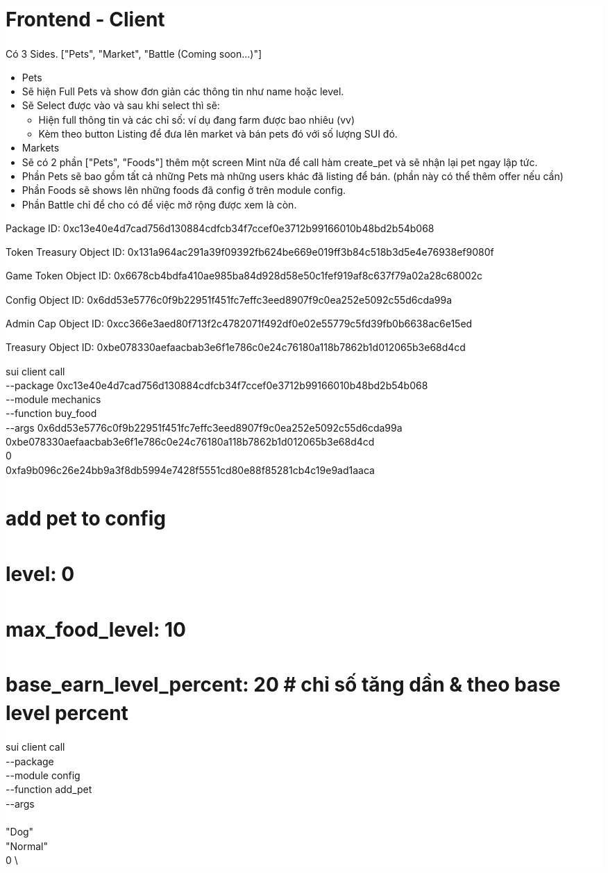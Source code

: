 

# Frontend - Client

Có 3 Sides.
["Pets", "Market", "Battle (Coming soon...)"]

 - Pets
  - Sẽ hiện Full Pets và show đơn giản các thông tin như name hoặc level.
  - Sẽ Select được vào và sau khi select thì sẽ:
    - Hiện full thông tin và các chỉ số: ví dụ đang farm được bao nhiêu (vv)
    - Kèm theo button Listing để đưa lên market và bán pets đó với số lượng SUI đó.
 - Markets
  - Sẽ có 2 phần ["Pets", "Foods"] thêm một screen Mint nữa để call hàm create_pet và sẽ nhận lại pet ngay lập tức.
  - Phần Pets sẽ bao gồm tất cả những Pets mà những users khác đã listing để bán. (phần này có thể thêm offer nếu cần)
  - Phần Foods sẽ shows lên những foods đã config ở trên module config.
  - Phần Battle chỉ để cho có để việc mở rộng được xem là còn.

Package ID:
0xc13e40e4d7cad756d130884cdfcb34f7ccef0e3712b99166010b48bd2b54b068

Token Treasury Object ID:
0x131a964ac291a39f09392fb624be669e019ff3b84c518b3d5e4e76938ef9080f

Game Token Object ID:
0x6678cb4bdfa410ae985ba84d928d58e50c1fef919af8c637f79a02a28c68002c

Config Object ID:
0x6dd53e5776c0f9b22951f451fc7effc3eed8907f9c0ea252e5092c55d6cda99a

Admin Cap Object ID:
0xcc366e3aed80f713f2c4782071f492df0e02e55779c5fd39fb0b6638ac6e15ed

Treasury Object ID:
0xbe078330aefaacbab3e6f1e786c0e24c76180a118b7862b1d012065b3e68d4cd

sui client call \
  --package 0xc13e40e4d7cad756d130884cdfcb34f7ccef0e3712b99166010b48bd2b54b068 \
  --module mechanics \
  --function buy_food \
  --args 0x6dd53e5776c0f9b22951f451fc7effc3eed8907f9c0ea252e5092c55d6cda99a \
         0xbe078330aefaacbab3e6f1e786c0e24c76180a118b7862b1d012065b3e68d4cd \
         0 \
         0xfa9b096c26e24bb9a3f8db5994e7428f5551cd80e88f85281cb4c19e9ad1aaca

# add pet to config
# level: 0
# max_food_level: 10
# base_earn_level_percent: 20 # chỉ số tăng dần & theo base level percent
sui client call \
  --package <ID> \
  --module config \
  --function add_pet \
  --args <ID> \
         <ID> \
         "Dog" \
         "Normal" \
         0 \